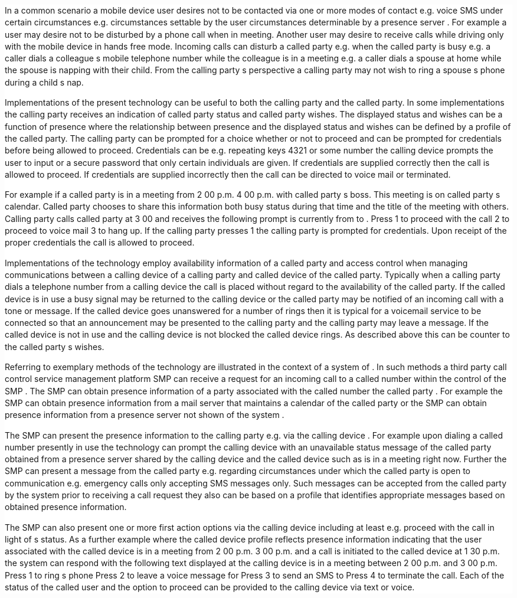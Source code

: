 In a common scenario a mobile device user desires not to be contacted via one or more modes of contact e.g. voice SMS under certain circumstances e.g. circumstances settable by the user circumstances determinable by a presence server . For example a user may desire not to be disturbed by a phone call when in meeting. Another user may desire to receive calls while driving only with the mobile device in hands free mode. Incoming calls can disturb a called party e.g. when the called party is busy e.g. a caller dials a colleague s mobile telephone number while the colleague is in a meeting e.g. a caller dials a spouse at home while the spouse is napping with their child. From the calling party s perspective a calling party may not wish to ring a spouse s phone during a child s nap.

Implementations of the present technology can be useful to both the calling party and the called party. In some implementations the calling party receives an indication of called party status and called party wishes. The displayed status and wishes can be a function of presence where the relationship between presence and the displayed status and wishes can be defined by a profile of the called party. The calling party can be prompted for a choice whether or not to proceed and can be prompted for credentials before being allowed to proceed. Credentials can be e.g. repeating keys 4321 or some number the calling device prompts the user to input or a secure password that only certain individuals are given. If credentials are supplied correctly then the call is allowed to proceed. If credentials are supplied incorrectly then the call can be directed to voice mail or terminated.

For example if a called party is in a meeting from 2 00 p.m. 4 00 p.m. with called party s boss. This meeting is on called party s calendar. Called party chooses to share this information both busy status during that time and the title of the meeting with others. Calling party calls called party at 3 00 and receives the following prompt is currently from to . Press 1 to proceed with the call 2 to proceed to voice mail 3 to hang up. If the calling party presses 1 the calling party is prompted for credentials. Upon receipt of the proper credentials the call is allowed to proceed.

Implementations of the technology employ availability information of a called party and access control when managing communications between a calling device of a calling party and called device of the called party. Typically when a calling party dials a telephone number from a calling device the call is placed without regard to the availability of the called party. If the called device is in use a busy signal may be returned to the calling device or the called party may be notified of an incoming call with a tone or message. If the called device goes unanswered for a number of rings then it is typical for a voicemail service to be connected so that an announcement may be presented to the calling party and the calling party may leave a message. If the called device is not in use and the calling device is not blocked the called device rings. As described above this can be counter to the called party s wishes.

Referring to exemplary methods of the technology are illustrated in the context of a system of . In such methods a third party call control service management platform SMP can receive a request for an incoming call to a called number within the control of the SMP . The SMP can obtain presence information of a party associated with the called number the called party . For example the SMP can obtain presence information from a mail server that maintains a calendar of the called party or the SMP can obtain presence information from a presence server not shown of the system .

The SMP can present the presence information to the calling party e.g. via the calling device . For example upon dialing a called number presently in use the technology can prompt the calling device with an unavailable status message of the called party obtained from a presence server shared by the calling device and the called device such as is in a meeting right now. Further the SMP can present a message from the called party e.g. regarding circumstances under which the called party is open to communication e.g. emergency calls only accepting SMS messages only. Such messages can be accepted from the called party by the system prior to receiving a call request they also can be based on a profile that identifies appropriate messages based on obtained presence information.

The SMP can also present one or more first action options via the calling device including at least e.g. proceed with the call in light of s status. As a further example where the called device profile reflects presence information indicating that the user associated with the called device is in a meeting from 2 00 p.m. 3 00 p.m. and a call is initiated to the called device at 1 30 p.m. the system can respond with the following text displayed at the calling device is in a meeting between 2 00 p.m. and 3 00 p.m. Press 1 to ring s phone Press 2 to leave a voice message for Press 3 to send an SMS to Press 4 to terminate the call. Each of the status of the called user and the option to proceed can be provided to the calling device via text or voice.
